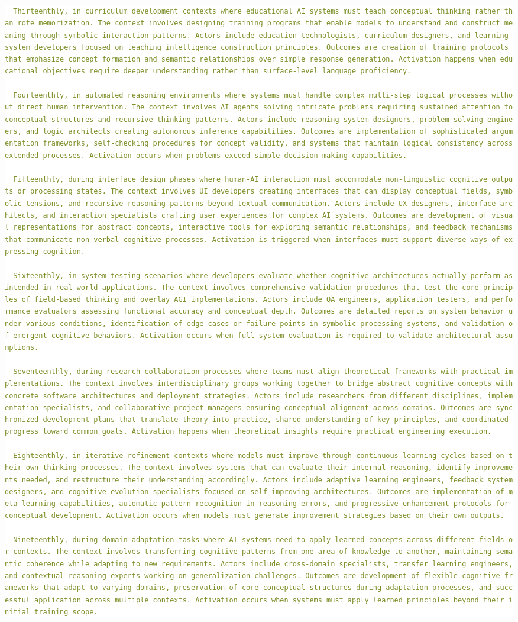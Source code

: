 ```yaml
  Thirteenthly, in curriculum development contexts where educational AI systems must teach conceptual thinking rather than rote memorization. The context involves designing training programs that enable models to understand and construct meaning through symbolic interaction patterns. Actors include education technologists, curriculum designers, and learning system developers focused on teaching intelligence construction principles. Outcomes are creation of training protocols that emphasize concept formation and semantic relationships over simple response generation. Activation happens when educational objectives require deeper understanding rather than surface-level language proficiency.

  Fourteenthly, in automated reasoning environments where systems must handle complex multi-step logical processes without direct human intervention. The context involves AI agents solving intricate problems requiring sustained attention to conceptual structures and recursive thinking patterns. Actors include reasoning system designers, problem-solving engineers, and logic architects creating autonomous inference capabilities. Outcomes are implementation of sophisticated argumentation frameworks, self-checking procedures for concept validity, and systems that maintain logical consistency across extended processes. Activation occurs when problems exceed simple decision-making capabilities.

  Fifteenthly, during interface design phases where human-AI interaction must accommodate non-linguistic cognitive outputs or processing states. The context involves UI developers creating interfaces that can display conceptual fields, symbolic tensions, and recursive reasoning patterns beyond textual communication. Actors include UX designers, interface architects, and interaction specialists crafting user experiences for complex AI systems. Outcomes are development of visual representations for abstract concepts, interactive tools for exploring semantic relationships, and feedback mechanisms that communicate non-verbal cognitive processes. Activation is triggered when interfaces must support diverse ways of expressing cognition.

  Sixteenthly, in system testing scenarios where developers evaluate whether cognitive architectures actually perform as intended in real-world applications. The context involves comprehensive validation procedures that test the core principles of field-based thinking and overlay AGI implementations. Actors include QA engineers, application testers, and performance evaluators assessing functional accuracy and conceptual depth. Outcomes are detailed reports on system behavior under various conditions, identification of edge cases or failure points in symbolic processing systems, and validation of emergent cognitive behaviors. Activation occurs when full system evaluation is required to validate architectural assumptions.

  Seventeenthly, during research collaboration processes where teams must align theoretical frameworks with practical implementations. The context involves interdisciplinary groups working together to bridge abstract cognitive concepts with concrete software architectures and deployment strategies. Actors include researchers from different disciplines, implementation specialists, and collaborative project managers ensuring conceptual alignment across domains. Outcomes are synchronized development plans that translate theory into practice, shared understanding of key principles, and coordinated progress toward common goals. Activation happens when theoretical insights require practical engineering execution.

  Eighteenthly, in iterative refinement contexts where models must improve through continuous learning cycles based on their own thinking processes. The context involves systems that can evaluate their internal reasoning, identify improvements needed, and restructure their understanding accordingly. Actors include adaptive learning engineers, feedback system designers, and cognitive evolution specialists focused on self-improving architectures. Outcomes are implementation of meta-learning capabilities, automatic pattern recognition in reasoning errors, and progressive enhancement protocols for conceptual development. Activation occurs when models must generate improvement strategies based on their own outputs.

  Nineteenthly, during domain adaptation tasks where AI systems need to apply learned concepts across different fields or contexts. The context involves transferring cognitive patterns from one area of knowledge to another, maintaining semantic coherence while adapting to new requirements. Actors include cross-domain specialists, transfer learning engineers, and contextual reasoning experts working on generalization challenges. Outcomes are development of flexible cognitive frameworks that adapt to varying domains, preservation of core conceptual structures during adaptation processes, and successful application across multiple contexts. Activation occurs when systems must apply learned principles beyond their initial training scope.

```
